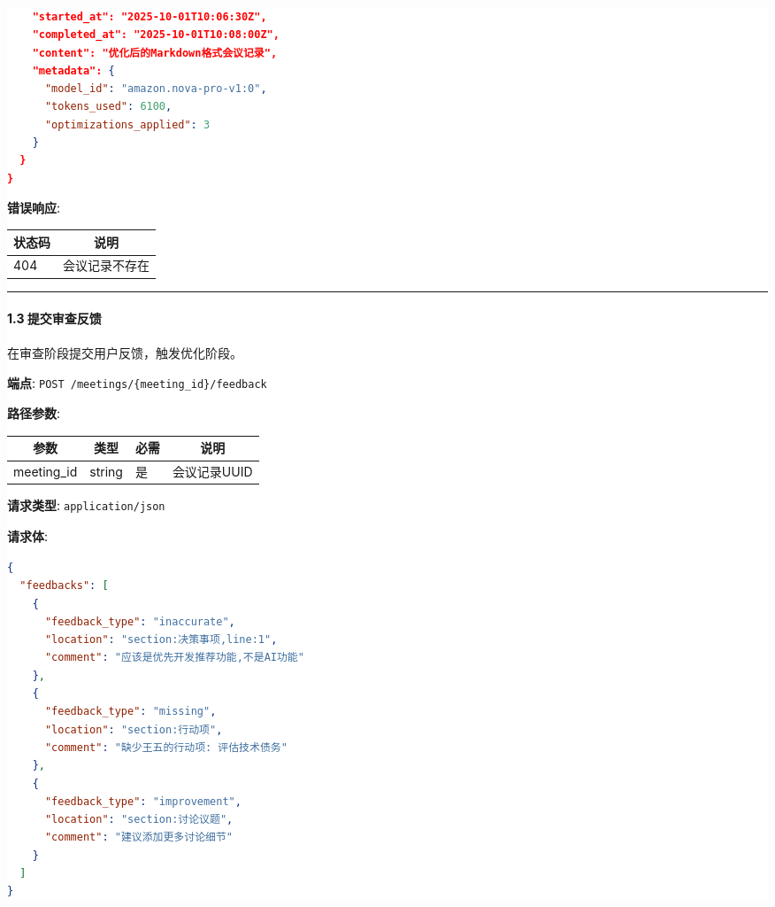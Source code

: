 ```json
    "started_at": "2025-10-01T10:06:30Z",
    "completed_at": "2025-10-01T10:08:00Z",
    "content": "优化后的Markdown格式会议记录",
    "metadata": {
      "model_id": "amazon.nova-pro-v1:0",
      "tokens_used": 6100,
      "optimizations_applied": 3
    }
  }
}
```

**错误响应**:

| 状态码 | 说明 |
|--------|------|
| 404 | 会议记录不存在 |

---

#### 1.3 提交审查反馈

在审查阶段提交用户反馈，触发优化阶段。

**端点**: `POST /meetings/{meeting_id}/feedback`

**路径参数**:

| 参数 | 类型 | 必需 | 说明 |
|------|------|------|------|
| meeting_id | string | 是 | 会议记录UUID |

**请求类型**: `application/json`

**请求体**:

```json
{
  "feedbacks": [
    {
      "feedback_type": "inaccurate",
      "location": "section:决策事项,line:1",
      "comment": "应该是优先开发推荐功能,不是AI功能"
    },
    {
      "feedback_type": "missing",
      "location": "section:行动项",
      "comment": "缺少王五的行动项: 评估技术债务"
    },
    {
      "feedback_type": "improvement",
      "location": "section:讨论议题",
      "comment": "建议添加更多讨论细节"
    }
  ]
}
```
